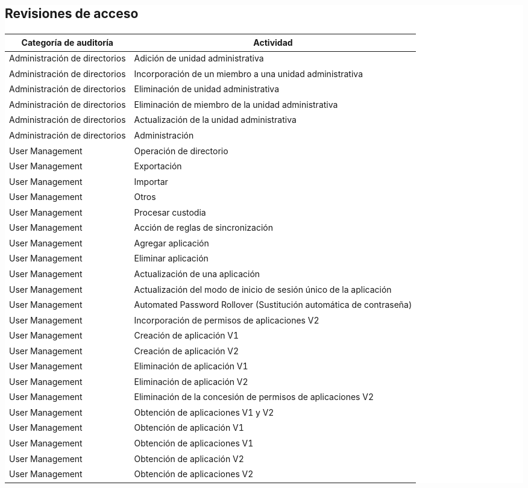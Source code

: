 

## <a name="access-reviews"></a>Revisiones de acceso

|Categoría de auditoría|Actividad|
|---|---|
|Administración de directorios|Adición de unidad administrativa|
|Administración de directorios|Incorporación de un miembro a una unidad administrativa|
|Administración de directorios|Eliminación de unidad administrativa|
|Administración de directorios|Eliminación de miembro de la unidad administrativa|
|Administración de directorios|Actualización de la unidad administrativa|
|Administración de directorios|Administración|
|User Management|Operación de directorio|
|User Management|Exportación|
|User Management|Importar|
|User Management|Otros|
|User Management|Procesar custodia|
|User Management|Acción de reglas de sincronización|
|User Management|Agregar aplicación|
|User Management|Eliminar aplicación|
|User Management|Actualización de una aplicación|
|User Management|Actualización del modo de inicio de sesión único de la aplicación|
|User Management|Automated Password Rollover (Sustitución automática de contraseña)|
|User Management|Incorporación de permisos de aplicaciones V2|
|User Management|Creación de aplicación V1|
|User Management|Creación de aplicación V2|
|User Management|Eliminación de aplicación V1|
|User Management|Eliminación de aplicación V2|
|User Management|Eliminación de la concesión de permisos de aplicaciones V2|
|User Management|Obtención de aplicaciones V1 y V2|
|User Management|Obtención de aplicación V1|
|User Management|Obtención de aplicaciones V1|
|User Management|Obtención de aplicación V2|
|User Management|Obtención de aplicaciones V2|
